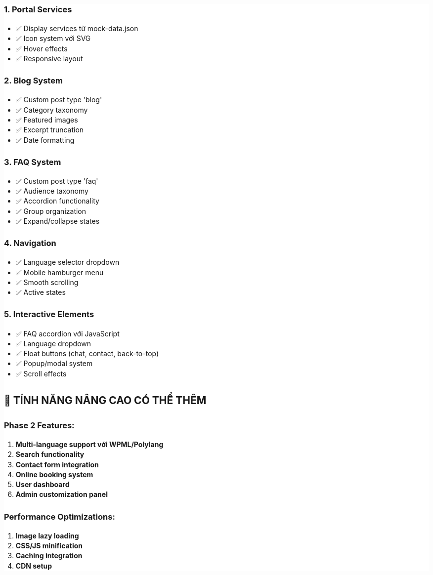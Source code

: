 ### **1. Portal Services**
- ✅ Display services từ mock-data.json
- ✅ Icon system với SVG
- ✅ Hover effects
- ✅ Responsive layout

### **2. Blog System**  
- ✅ Custom post type 'blog'
- ✅ Category taxonomy
- ✅ Featured images
- ✅ Excerpt truncation
- ✅ Date formatting

### **3. FAQ System**
- ✅ Custom post type 'faq'
- ✅ Audience taxonomy
- ✅ Accordion functionality  
- ✅ Group organization
- ✅ Expand/collapse states

### **4. Navigation**
- ✅ Language selector dropdown
- ✅ Mobile hamburger menu
- ✅ Smooth scrolling
- ✅ Active states

### **5. Interactive Elements**
- ✅ FAQ accordion với JavaScript
- ✅ Language dropdown
- ✅ Float buttons (chat, contact, back-to-top)
- ✅ Popup/modal system
- ✅ Scroll effects

## 🚀 TÍNH NĂNG NÂNG CAO CÓ THỂ THÊM

### **Phase 2 Features:**
1. **Multi-language support với WPML/Polylang**
2. **Search functionality**  
3. **Contact form integration**
4. **Online booking system**
5. **User dashboard**
6. **Admin customization panel**

### **Performance Optimizations:**
1. **Image lazy loading**
2. **CSS/JS minification**  
3. **Caching integration**
4. **CDN setup**
